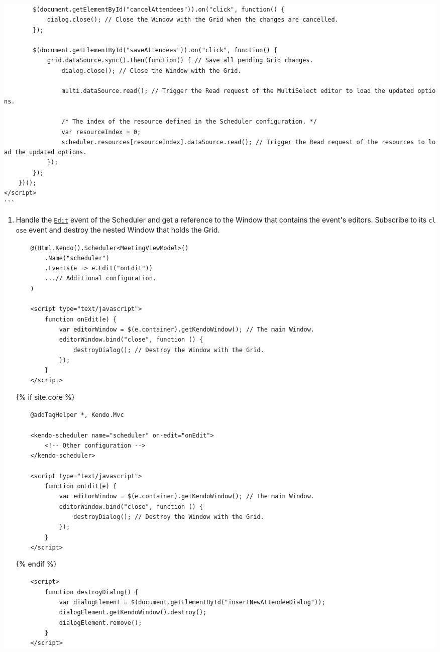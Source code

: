             $(document.getElementById("cancelAttendees")).on("click", function() {
                dialog.close(); // Close the Window with the Grid when the changes are cancelled.
            });

            $(document.getElementById("saveAttendees")).on("click", function() {
                grid.dataSource.sync().then(function() { // Save all pending Grid changes.
                    dialog.close(); // Close the Window with the Grid.

                    multi.dataSource.read(); // Trigger the Read request of the MultiSelect editor to load the updated options.

                    /* The index of the resource defined in the Scheduler configuration. */
                    var resourceIndex = 0; 
                    scheduler.resources[resourceIndex].dataSource.read(); // Trigger the Read request of the resources to load the updated options.
                });
            });
        })();
    </script>
    ```

1. Handle the [`Edit`](/api/kendo.mvc.ui.fluent/schedulereventbuilder#editsystemstring) event of the Scheduler and get a reference to the Window that contains the event's editors. Subscribe to its `close` event and destroy the nested Window that holds the Grid.

    ```HtmlHelper
        @(Html.Kendo().Scheduler<MeetingViewModel>()
            .Name("scheduler")
            .Events(e => e.Edit("onEdit"))
            ...// Additional configuration.
        )

        <script type="text/javascript">
            function onEdit(e) {
                var editorWindow = $(e.container).getKendoWindow(); // The main Window.
                editorWindow.bind("close", function () {
                    destroyDialog(); // Destroy the Window with the Grid.
                });
            }
        </script>
    ```
    {% if site.core %}
    ```TagHelper
        @addTagHelper *, Kendo.Mvc

        <kendo-scheduler name="scheduler" on-edit="onEdit">
            <!-- Other configuration -->
        </kendo-scheduler>

        <script type="text/javascript">
            function onEdit(e) {
                var editorWindow = $(e.container).getKendoWindow(); // The main Window.
                editorWindow.bind("close", function () {
                    destroyDialog(); // Destroy the Window with the Grid.
                });
            }
        </script>
    ```
    {% endif %}
    ```CustomEditorTemplate.cshtml
        <script>
            function destroyDialog() {
                var dialogElement = $(document.getElementById("insertNewAttendeeDialog"));
                dialogElement.getKendoWindow().destroy();
                dialogElement.remove();
            }
        </script>
